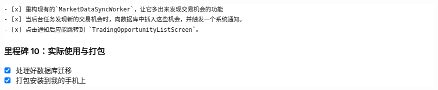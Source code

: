    - [x] 重构现有的`MarketDataSyncWorker`，让它多出来发现交易机会的功能
    - [x] 当后台任务发现新的交易机会时，向数据库中插入这些机会，并触发一个系统通知。
    - [x] 点击通知后应能跳转到 `TradingOpportunityListScreen`。



### 里程碑 10：实际使用与打包

* [x] 处理好数据库迁移
* [x] 打包安装到我的手机上
